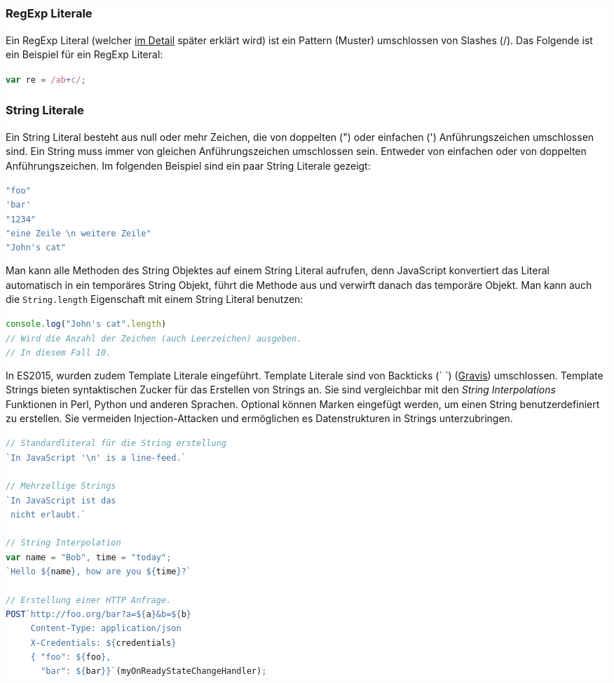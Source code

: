 ### RegExp Literale

Ein RegExp Literal (welcher [im Detail](/de/docs/Web/JavaScript/Guide/Regular_Expressions) später erklärt wird) ist ein Pattern (Muster) umschlossen von Slashes (/). Das Folgende ist ein Beispiel für ein RegExp Literal:

```js
var re = /ab+c/;
```

### String Literale

Ein String Literal besteht aus null oder mehr Zeichen, die von doppelten (") oder einfachen (') Anführungszeichen umschlossen sind. Ein String muss immer von gleichen Anführungszeichen umschlossen sein. Entweder von einfachen oder von doppelten Anführungszeichen. Im folgenden Beispiel sind ein paar String Literale gezeigt:

```js
"foo"
'bar'
"1234"
"eine Zeile \n weitere Zeile"
"John's cat"
```

Man kann alle Methoden des String Objektes auf einem String Literal aufrufen, denn JavaScript konvertiert das Literal automatisch in ein temporäres String Objekt, führt die Methode aus und verwirft danach das temporäre Objekt. Man kann auch die `String.length` Eigenschaft mit einem String Literal benutzen:

```js
console.log("John's cat".length)
// Wird die Anzahl der Zeichen (auch Leerzeichen) ausgeben.
// In diesem Fall 10.
```

In ES2015, wurden zudem Template Literale eingeführt. Template Literale sind von Backticks (\` \`) ([Gravis](<https://de.wikipedia.org/wiki/Gravis_(Typografie)>)) umschlossen. Template Strings bieten syntaktischen Zucker für das Erstellen von Strings an. Sie sind vergleichbar mit den _String Interpolations_ Funktionen in Perl, Python und anderen Sprachen. Optional können Marken eingefügt werden, um einen String benutzerdefiniert zu erstellen. Sie vermeiden Injection-Attacken und ermöglichen es Datenstrukturen in Strings unterzubringen.

```js
// Standardliteral für die String erstellung
`In JavaScript '\n' is a line-feed.`

// Mehrzellige Strings
`In JavaScript ist das
 nicht erlaubt.`

// String Interpolation
var name = "Bob", time = "today";
`Hello ${name}, how are you ${time}?`

// Erstellung einer HTTP Anfrage.
POST`http://foo.org/bar?a=${a}&b=${b}
     Content-Type: application/json
     X-Credentials: ${credentials}
     { "foo": ${foo},
       "bar": ${bar}}`(myOnReadyStateChangeHandler);
```
